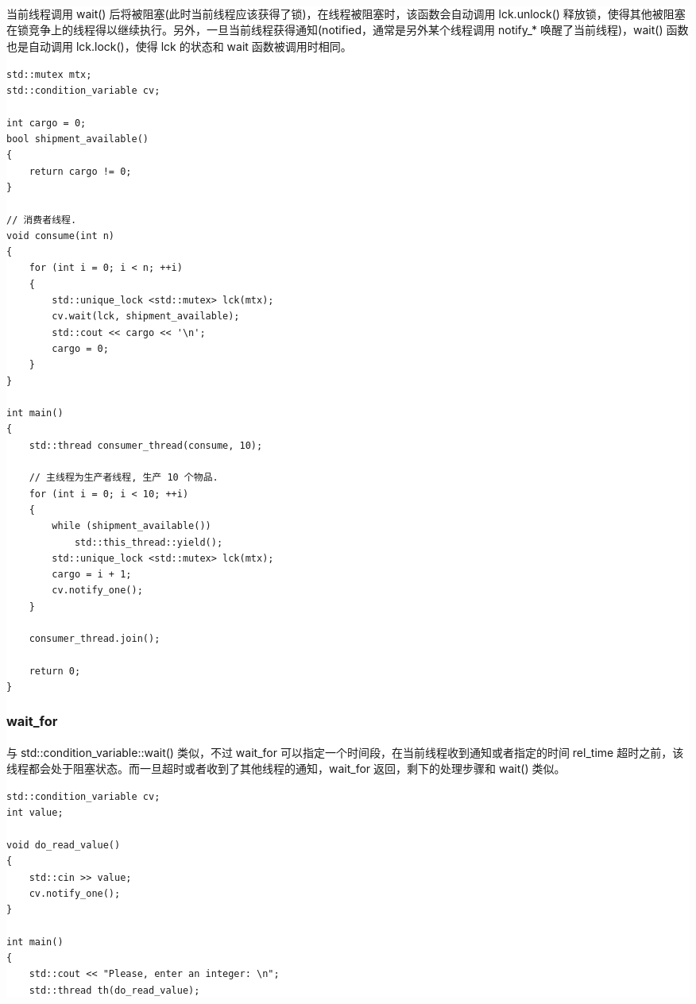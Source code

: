 当前线程调用 wait() 后将被阻塞(此时当前线程应该获得了锁)，在线程被阻塞时，该函数会自动调用 lck.unlock() 释放锁，使得其他被阻塞在锁竞争上的线程得以继续执行。另外，一旦当前线程获得通知(notified，通常是另外某个线程调用 notify_* 唤醒了当前线程)，wait() 函数也是自动调用 lck.lock()，使得 lck 的状态和 wait 函数被调用时相同。

```
std::mutex mtx;
std::condition_variable cv;

int cargo = 0;
bool shipment_available()
{
	return cargo != 0;
}

// 消费者线程.
void consume(int n)
{
	for (int i = 0; i < n; ++i) 
	{
		std::unique_lock <std::mutex> lck(mtx);
		cv.wait(lck, shipment_available);
		std::cout << cargo << '\n';
		cargo = 0;
	}
}

int main()
{
	std::thread consumer_thread(consume, 10);

	// 主线程为生产者线程, 生产 10 个物品.
	for (int i = 0; i < 10; ++i) 
	{
		while (shipment_available())
			std::this_thread::yield();
		std::unique_lock <std::mutex> lck(mtx);
		cargo = i + 1;
		cv.notify_one();
	}

	consumer_thread.join();

	return 0;
}
```

### wait_for

与 std::condition_variable::wait() 类似，不过 wait_for 可以指定一个时间段，在当前线程收到通知或者指定的时间 rel_time 超时之前，该线程都会处于阻塞状态。而一旦超时或者收到了其他线程的通知，wait_for 返回，剩下的处理步骤和 wait() 类似。

```
std::condition_variable cv;
int value;

void do_read_value()
{
	std::cin >> value;
	cv.notify_one();
}

int main()
{
	std::cout << "Please, enter an integer: \n";
	std::thread th(do_read_value);

```